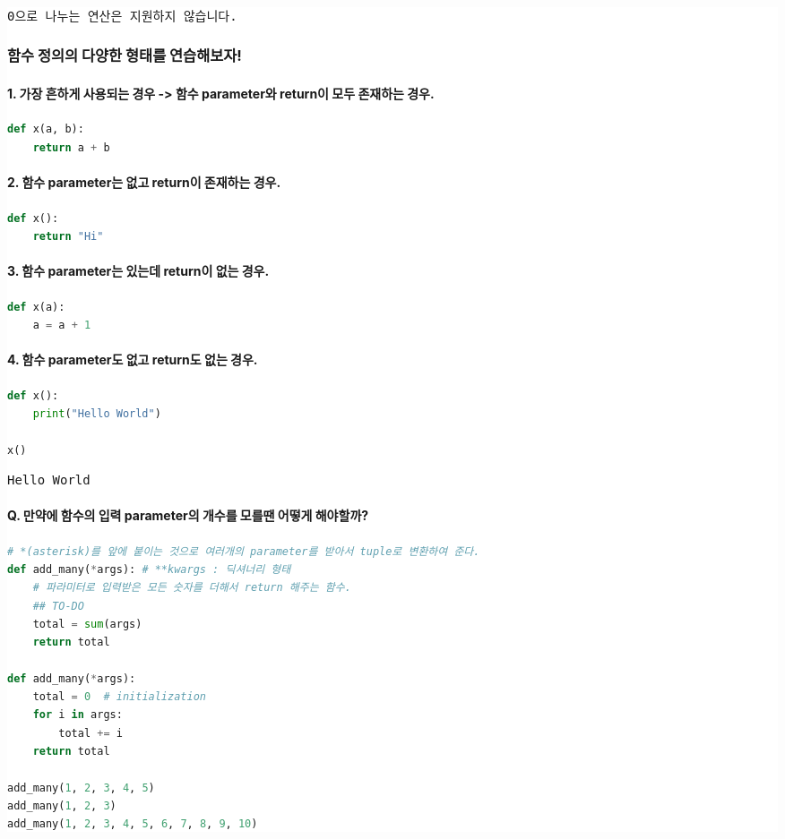 <pre>
0으로 나누는 연산은 지원하지 않습니다.
</pre>
### 함수 정의의 다양한 형태를 연습해보자!


#### 1. 가장 흔하게 사용되는 경우 -> 함수 parameter와 return이 모두 존재하는 경우.



```python
def x(a, b):
    return a + b
```

#### 2. 함수 parameter는 없고 return이 존재하는 경우.



```python
def x():
    return "Hi"
```

#### 3. 함수 parameter는 있는데 return이 없는 경우.



```python
def x(a):
    a = a + 1
```

#### 4. 함수 parameter도 없고 return도 없는 경우.



```python
def x():
    print("Hello World")
    
x()
```

<pre>
Hello World
</pre>
#### Q. 만약에 함수의 입력 parameter의 개수를 모를땐 어떻게 해야할까?



```python
# *(asterisk)를 앞에 붙이는 것으로 여러개의 parameter를 받아서 tuple로 변환하여 준다.   
def add_many(*args): # **kwargs : 딕셔너리 형태
    # 파라미터로 입력받은 모든 숫자를 더해서 return 해주는 함수.
    ## TO-DO
    total = sum(args)
    return total

def add_many(*args):
    total = 0  # initialization
    for i in args:
        total += i
    return total

add_many(1, 2, 3, 4, 5)
add_many(1, 2, 3)
add_many(1, 2, 3, 4, 5, 6, 7, 8, 9, 10)
```
